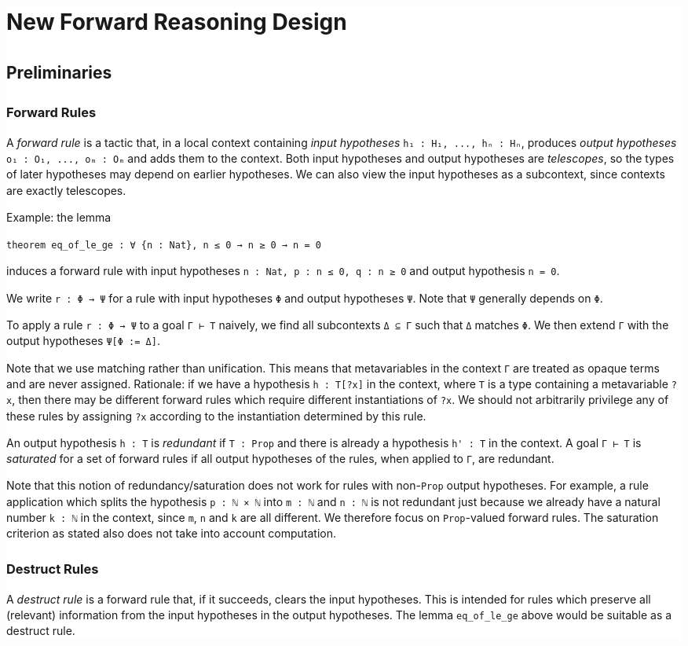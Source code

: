 # New Forward Reasoning Design

## Preliminaries

### Forward Rules

A *forward rule* is a tactic that, in a local context containing *input hypotheses* `h₁ : H₁, ..., hₙ : Hₙ`, produces *output hypotheses* `o₁ : O₁, ..., oₘ : Oₘ` and adds them to the context.
Both input hypotheses and output hypotheses are *telescopes*, so the types of later hypotheses may depend on earlier hypotheses.
We can also view the input hypotheses as a subcontext, since contexts are exactly telescopes.

Example: the lemma

```lean
theorem eq_of_le_ge : ∀ {n : Nat}, n ≤ 0 → n ≥ 0 → n = 0
```

induces a forward rule with input hypotheses `n : Nat, p : n ≤ 0, q : n ≥ 0` and output hypothesis `n = 0`.

We write `r : Φ → Ψ` for a rule with input hypotheses `Φ` and output hypotheses `Ψ`.
Note that `Ψ` generally depends on `Φ`.

To apply a rule `r : Φ → Ψ` to a goal `Γ ⊢ T` naively, we find all subcontexts `Δ ⊆ Γ` such that `Δ` matches `Φ`.
We then extend `Γ` with the output hypotheses `Ψ[Φ := Δ]`.

Note that we use matching rather than unification.
This means that metavariables in the context `Γ` are treated as opaque terms and are never assigned.
Rationale: if we have a hypothesis `h : T[?x]` in the context, where `T` is a type containing a metavariable `?x`, then there may be different forward rules which require different instantiations of `?x`.
We should not arbitrarily privilege any of these rules by assigning `?x` according to the instantiation determined by this rule.

An output hypothesis `h : T` is *redundant* if `T : Prop` and there is already a hypothesis `h' : T` in the context.
A goal `Γ ⊢ T` is *saturated* for a set of forward rules if all output hypotheses of the rules, when applied to `Γ`, are redundant.

Note that this notion of redundancy/saturation does not work for rules with non-`Prop` output hypotheses.
For example, a rule application which splits the hypothesis `p : ℕ × ℕ` into `m : ℕ` and `n : ℕ` is not redundant just because we already have a natural number `k : ℕ` in the context, since `m`, `n` and `k` are all different.
We therefore focus on `Prop`-valued forward rules.
The saturation criterion as stated also does not take into account computation.

### Destruct Rules

A *destruct rule* is a forward rule that, if it succeeds, clears the input hypotheses.
This is intended for rules which preserve all (relevant) information from the input hypotheses in the output hypotheses.
The lemma `eq_of_le_ge` above would be suitable as a destruct rule.
